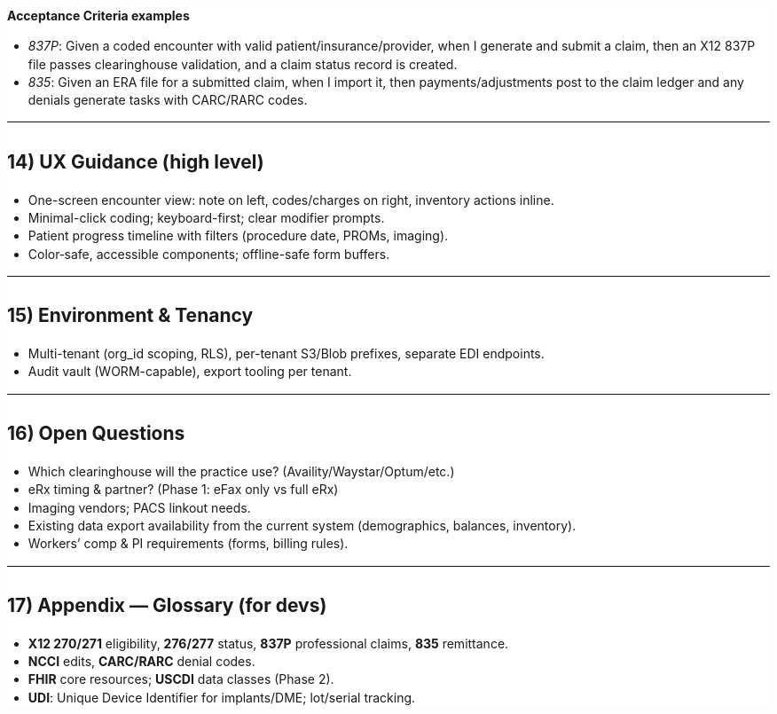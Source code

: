 **Acceptance Criteria examples**

* *837P*: Given a coded encounter with valid patient/insurance/provider, when I generate and submit a claim, then an X12 837P file passes clearinghouse validation, and a claim status record is created.
* *835*: Given an ERA file for a submitted claim, when I import it, then payments/adjustments post to the claim ledger and any denials generate tasks with CARC/RARC codes.

---

## 14) UX Guidance (high level)

* One-screen encounter view: note on left, codes/charges on right, inventory actions inline.
* Minimal-click coding; keyboard-first; clear modifier prompts.
* Patient progress timeline with filters (procedure date, PROMs, imaging).
* Color‑safe, accessible components; offline-safe form buffers.

---

## 15) Environment & Tenancy

* Multi-tenant (org\_id scoping, RLS), per-tenant S3/Blob prefixes, separate EDI endpoints.
* Audit vault (WORM-capable), export tooling per tenant.

---

## 16) Open Questions

* Which clearinghouse will the practice use? (Availity/Waystar/Optum/etc.)
* eRx timing & partner? (Phase 1: eFax only vs full eRx)
* Imaging vendors; PACS linkout needs.
* Existing data export availability from the current system (demographics, balances, inventory).
* Workers’ comp & PI requirements (forms, billing rules).

---

## 17) Appendix — Glossary (for devs)

* **X12 270/271** eligibility, **276/277** status, **837P** professional claims, **835** remittance.
* **NCCI** edits, **CARC/RARC** denial codes.
* **FHIR** core resources; **USCDI** data classes (Phase 2).
* **UDI**: Unique Device Identifier for implants/DME; lot/serial tracking.
